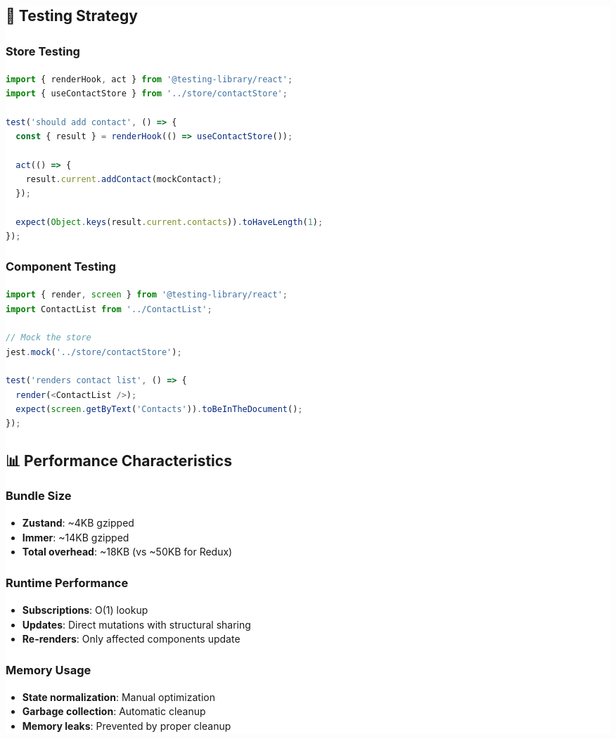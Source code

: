 ## 🧪 Testing Strategy

### Store Testing
```typescript
import { renderHook, act } from '@testing-library/react';
import { useContactStore } from '../store/contactStore';

test('should add contact', () => {
  const { result } = renderHook(() => useContactStore());
  
  act(() => {
    result.current.addContact(mockContact);
  });
  
  expect(Object.keys(result.current.contacts)).toHaveLength(1);
});
```

### Component Testing
```typescript
import { render, screen } from '@testing-library/react';
import ContactList from '../ContactList';

// Mock the store
jest.mock('../store/contactStore');

test('renders contact list', () => {
  render(<ContactList />);
  expect(screen.getByText('Contacts')).toBeInTheDocument();
});
```

## 📊 Performance Characteristics

### Bundle Size
- **Zustand**: ~4KB gzipped
- **Immer**: ~14KB gzipped
- **Total overhead**: ~18KB (vs ~50KB for Redux)

### Runtime Performance
- **Subscriptions**: O(1) lookup
- **Updates**: Direct mutations with structural sharing
- **Re-renders**: Only affected components update

### Memory Usage
- **State normalization**: Manual optimization
- **Garbage collection**: Automatic cleanup
- **Memory leaks**: Prevented by proper cleanup
